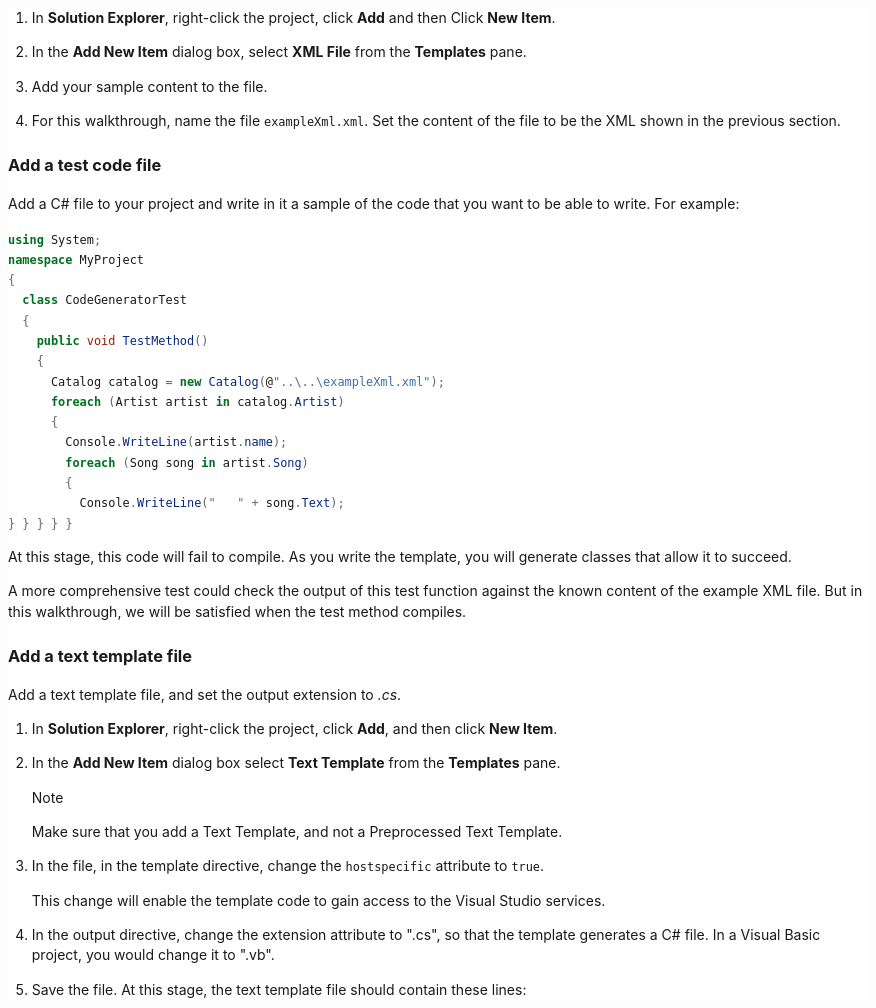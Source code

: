 1. In **Solution Explorer**, right-click the project, click **Add** and then Click **New Item**.

2. In the **Add New Item** dialog box, select **XML File** from the **Templates** pane.

3. Add your sample content to the file.

4. For this walkthrough, name the file `exampleXml.xml`. Set the content of the file to be the XML shown in the previous section.

### Add a test code file

Add a C# file to your project and write in it a sample of the code that you want to be able to write. For example:

```csharp
using System;
namespace MyProject
{
  class CodeGeneratorTest
  {
    public void TestMethod()
    {
      Catalog catalog = new Catalog(@"..\..\exampleXml.xml");
      foreach (Artist artist in catalog.Artist)
      {
        Console.WriteLine(artist.name);
        foreach (Song song in artist.Song)
        {
          Console.WriteLine("   " + song.Text);
} } } } }
```

At this stage, this code will fail to compile. As you write the template, you will generate classes that allow it to succeed.

A more comprehensive test could check the output of this test function against the known content of the example XML file. But in this walkthrough, we will be satisfied when the test method compiles.

### Add a text template file

Add a text template file, and set the output extension to *.cs*.

1. In **Solution Explorer**, right-click the project, click **Add**, and then click **New Item**.

2. In the **Add New Item** dialog box select **Text Template** from the **Templates** pane.

    > [!NOTE]
    > Make sure that you add a Text Template, and not a Preprocessed Text Template.

3. In the file, in the template directive, change the `hostspecific` attribute to `true`.

     This change will enable the template code to gain access to the Visual Studio services.

4. In the output directive, change the extension attribute to ".cs", so that the template generates a C# file. In a Visual Basic project, you would change it to ".vb".

5. Save the file. At this stage, the text template file should contain these lines:
